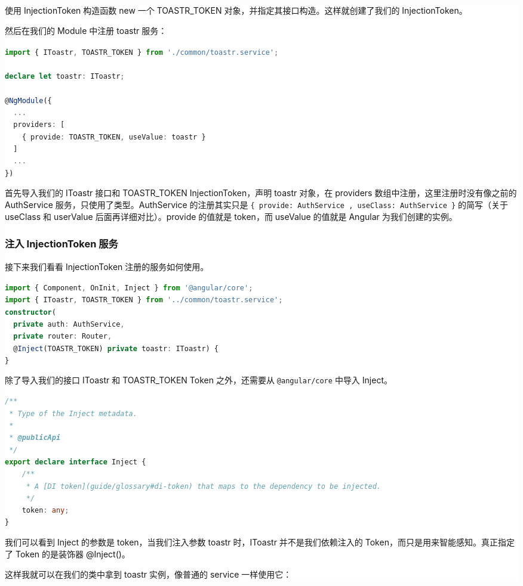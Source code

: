 使用 InjectionToken 构造函数 new 一个 TOASTR_TOKEN 对象，并指定其接口构造。这样就创建了我们的 InjectionToken。

然后在我们的 Module 中注册 toastr 服务：

```typescript
import { IToastr, TOASTR_TOKEN } from './common/toastr.service';

declare let toastr: IToastr;

@NgModule({
  ...
  providers: [
    { provide: TOASTR_TOKEN, useValue: toastr }
  ]
  ...
})
```

首先导入我们的 IToastr 接口和 TOASTR_TOKEN InjectionToken，声明 toastr 对象，在 providers 数组中注册，这里注册时没有像之前的 AuthService 服务，只使用了类型。AuthService 的注册其实只是 `{ provide: AuthService , useClass: AuthService }` 的简写（关于 useClass 和 userValue 后面再详细对比）。provide 的值就是 token，而 useValue 的值就是 Angular 为我们创建的实例。

### 注入 InjectionToken 服务

接下来我们看看 InjectionToken 注册的服务如何使用。

```typescript
import { Component, OnInit, Inject } from '@angular/core';
import { IToastr, TOASTR_TOKEN } from '../common/toastr.service';
constructor(
  private auth: AuthService,
  private router: Router,
  @Inject(TOASTR_TOKEN) private toastr: IToastr) {
}
```

除了导入我们的接口 IToastr 和 TOASTR_TOKEN Token 之外，还需要从 `@angular/core` 中导入 Inject。

```typescript
/**
 * Type of the Inject metadata.
 *
 * @publicApi
 */
export declare interface Inject {
    /**
     * A [DI token](guide/glossary#di-token) that maps to the dependency to be injected.
     */
    token: any;
}
```

我们可以看到 Inject 的参数是 token，当我们注入参数 toastr 时，IToastr 并不是我们依赖注入的 Token，而只是用来智能感知。真正指定了 Token 的是装饰器 @Inject()。

这样我就可以在我们的类中拿到 toastr 实例，像普通的 service 一样使用它：

